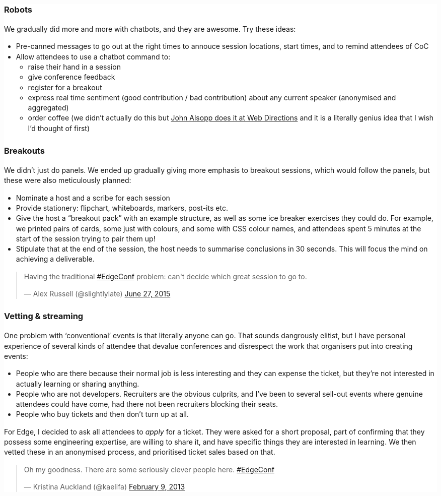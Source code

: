 ### Robots

We gradually did more and more with chatbots, and they are awesome. Try these ideas:

*   Pre-canned messages to go out at the right times to annouce session locations, start times, and to remind attendees of CoC
*   Allow attendees to use a chatbot command to:
    *   raise their hand in a session
    *   give conference feedback
    *   register for a breakout
    *   express real time sentiment (good contribution / bad contribution) about any current speaker (anonymised and aggregated)
    *   order coffee (we didn’t actually do this but [John Alsopp does it at Web Directions](https://www.webdirections.org/) and it is a literally genius idea that I wish I’d thought of first)

### Breakouts

We didn’t just do panels. We ended up gradually giving more emphasis to breakout sessions, which would follow the panels, but these were also meticulously planned:

*   Nominate a host and a scribe for each session
*   Provide stationery: flipchart, whiteboards, markers, post-its etc.
*   Give the host a “breakout pack” with an example structure, as well as some ice breaker exercises they could do. For example, we printed pairs of cards, some just with colours, and some with CSS colour names, and attendees spent 5 minutes at the start of the session trying to pair them up!
*   Stipulate that at the end of the session, the host needs to summarise conclusions in 30 seconds. This will focus the mind on achieving a deliverable.

> Having the traditional [#EdgeConf](https://twitter.com/hashtag/EdgeConf?src=hash) problem: can't decide which great session to go to.
> 
> — Alex Russell (@slightlylate) [June 27, 2015](https://twitter.com/slightlylate/status/614809414550294528)

### Vetting & streaming

One problem with ‘conventional’ events is that literally anyone can go. That sounds dangrously elitist, but I have personal experience of several kinds of attendee that devalue conferences and disrespect the work that organisers put into creating events:

*   People who are there because their normal job is less interesting and they can expense the ticket, but they’re not interested in actually learning or sharing anything.
*   People who are not developers. Recruiters are the obvious culprits, and I’ve been to several sell-out events where genuine attendees could have come, had there not been recruiters blocking their seats.
*   People who buy tickets and then don’t turn up at all.

For Edge, I decided to ask all attendees to _apply_ for a ticket. They were asked for a short proposal, part of confirming that they possess some engineering expertise, are willing to share it, and have specific things they are interested in learning. We then vetted these in an anonymised process, and prioritised ticket sales based on that.

> Oh my goodness. There are some seriously clever people here. [#EdgeConf](https://twitter.com/hashtag/EdgeConf?src=hash)
> 
> — Kristina Auckland (@kaelifa) [February 9, 2013](https://twitter.com/kaelifa/status/300232091659022338)
